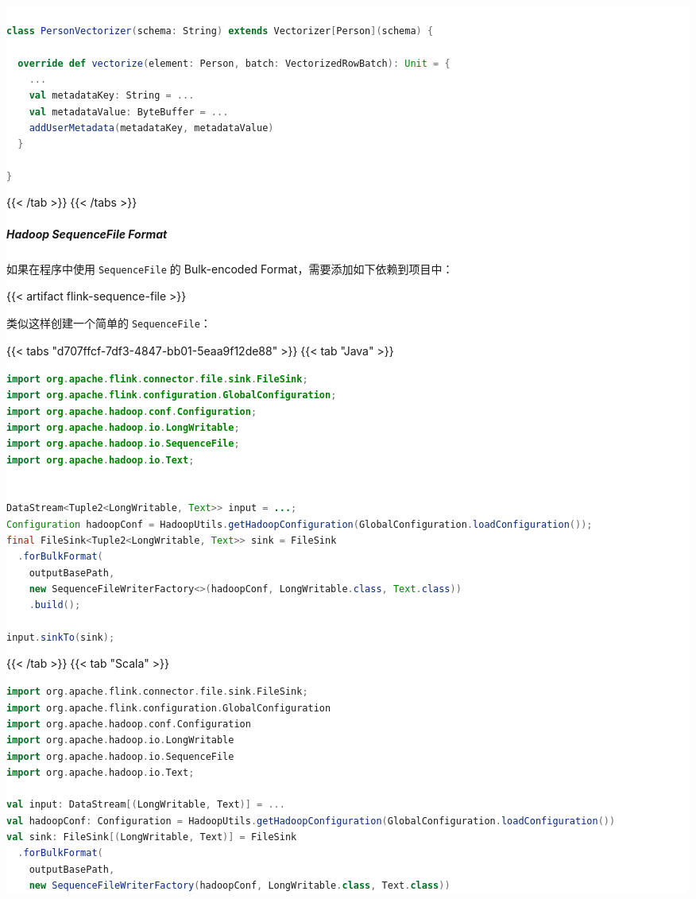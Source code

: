 ```scala

class PersonVectorizer(schema: String) extends Vectorizer[Person](schema) {

  override def vectorize(element: Person, batch: VectorizedRowBatch): Unit = {
    ...
    val metadataKey: String = ...
    val metadataValue: ByteBuffer = ...
    addUserMetadata(metadataKey, metadataValue)
  }

}

```
{{< /tab >}}
{{< /tabs >}}

<a name="hadoop-sequencefile-format"></a>

##### Hadoop SequenceFile Format

如果在程序中使用 `SequenceFile` 的 Bulk-encoded Format，需要添加如下依赖到项目中：

{{< artifact flink-sequence-file >}}

类似这样创建一个简单的 `SequenceFile`：

{{< tabs "d707ffcf-7df3-4847-bb01-5eaa9f12de88" >}}
{{< tab "Java" >}}
```java
import org.apache.flink.connector.file.sink.FileSink;
import org.apache.flink.configuration.GlobalConfiguration;
import org.apache.hadoop.conf.Configuration;
import org.apache.hadoop.io.LongWritable;
import org.apache.hadoop.io.SequenceFile;
import org.apache.hadoop.io.Text;


DataStream<Tuple2<LongWritable, Text>> input = ...;
Configuration hadoopConf = HadoopUtils.getHadoopConfiguration(GlobalConfiguration.loadConfiguration());
final FileSink<Tuple2<LongWritable, Text>> sink = FileSink
  .forBulkFormat(
    outputBasePath,
    new SequenceFileWriterFactory<>(hadoopConf, LongWritable.class, Text.class))
	.build();

input.sinkTo(sink);

```
{{< /tab >}}
{{< tab "Scala" >}}
```scala
import org.apache.flink.connector.file.sink.FileSink;
import org.apache.flink.configuration.GlobalConfiguration
import org.apache.hadoop.conf.Configuration
import org.apache.hadoop.io.LongWritable
import org.apache.hadoop.io.SequenceFile
import org.apache.hadoop.io.Text;

val input: DataStream[(LongWritable, Text)] = ...
val hadoopConf: Configuration = HadoopUtils.getHadoopConfiguration(GlobalConfiguration.loadConfiguration())
val sink: FileSink[(LongWritable, Text)] = FileSink
  .forBulkFormat(
    outputBasePath,
    new SequenceFileWriterFactory(hadoopConf, LongWritable.class, Text.class))
```